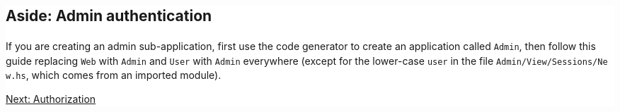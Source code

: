 
## Aside: Admin authentication

If you are creating an admin sub-application, first use the code generator to create an application called `Admin`, then follow this guide replacing `Web` with `Admin` and `User` with `Admin` everywhere (except for the lower-case `user` in the file `Admin/View/Sessions/New.hs`, which comes from an imported module).


[Next: Authorization](https://ihp.digitallyinduced.com/Guide/authorization.html)

